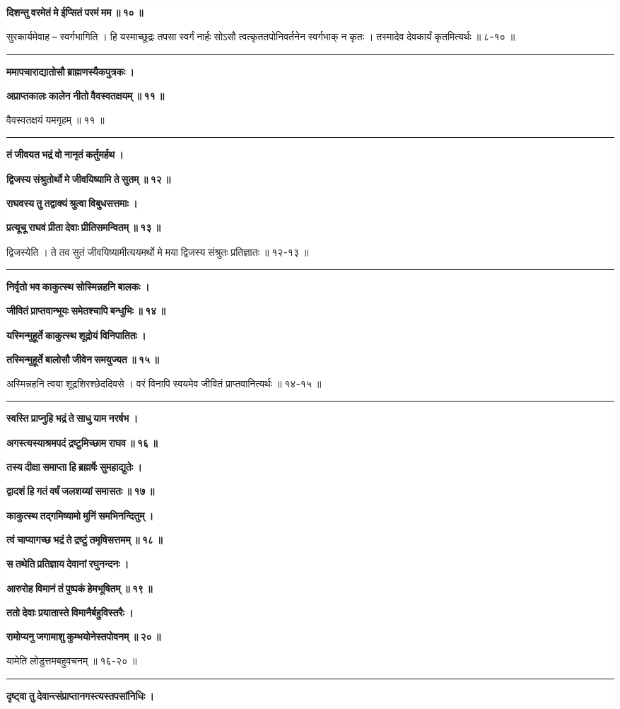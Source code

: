 **दिशन्तु वरमेतं मे ईप्सितं परमं मम ॥ १० ॥**

सुरकार्यमेवाह – स्वर्गभागिति । हि यस्माच्छूद्रः तपसा स्वर्गं नार्हः सोऽसौ त्वत्कृततपोनिवर्तनेन स्वर्गभाक् न कृतः । तस्मादेव देवकार्यं कृतमित्यर्थः ॥ ८-१० ॥

****

**ममापचाराद्यातोसौ ब्राह्मणस्यैकपुत्रकः ।**

**अप्राप्तकालः कालेन नीतो वैवस्वतक्षयम् ॥ ११ ॥**

वैवस्वतक्षयं यमगृहम् ॥ ११ ॥

****

**तं जीवयत भद्रं वो नानृतं कर्तुमर्हथ ।**

**द्विजस्य संश्रुतोर्थो मे जीवयिष्यामि ते सुतम् ॥ १२ ॥**

**राघवस्य तु तद्वाक्यं श्रुत्वा विबुधसत्तमाः ।**

**प्रत्यूचू राघवं प्रीता देवाः प्रीतिसमन्वितम् ॥ १३ ॥**

द्विजस्येति । ते तव सुतं जीवयिष्यामीत्ययमर्थो मे मया द्विजस्य संश्रुतः प्रतिज्ञातः ॥ १२-१३ ॥

****

**निर्वृतो भव काकुत्स्थ सोस्मिन्नहनि बालकः ।**

**जीवितं प्राप्तवान्भूयः समेतश्चापि बन्धुभिः ॥ १४ ॥**

**यस्मिन्मुहूर्ते काकुत्स्थ शूद्रोयं विनिपातितः ।**

**तस्मिन्मुहूर्ते बालोसौ जीवेन समयुज्यत ॥ १५ ॥**

अस्मिन्नहनि त्वया शूद्रशिरश्छेददिवसे । वरं विनापि स्वयमेव जीवितं प्राप्तवानित्यर्थः ॥ १४-१५ ॥

****

**स्वस्ति प्राप्नुहि भद्रं ते साधु याम नरर्षभ ।**

**अगस्त्यस्याश्रमपदं द्रष्टुमिच्छाम राघव ॥ १६ ॥**

**तस्य दीक्षा समाप्ता हि ब्रह्मर्षेः सुमहाद्युतेः ।**

**द्वादशं हि गतं वर्षं जलशय्यां समासतः ॥ १७ ॥**

**काकुत्स्थ तद्गमिष्यामो मुनिं समभिनन्दितुम् ।**

**त्वं चाप्यागच्छ भद्रं ते द्रष्टुं तमृषिसत्तमम् ॥ १८ ॥**

**स तथेति प्रतिज्ञाय देवानां रघुनन्दनः ।**

**आरुरोह विमानं तं पुष्पकं हेमभूषितम् ॥ १९ ॥**

**ततो देवाः प्रयातास्ते विमानैर्बहुविस्तरैः ।**

**रामोप्यनु जगामाशु कुम्भयोनेस्तपोवनम् ॥ २० ॥**

यामेति लोडुत्तमबहुवचनम् ॥ १६-२० ॥

****

**दृष्ट्वा तु देवान्त्संप्राप्तानगस्त्यस्तपसांनिधिः ।**
